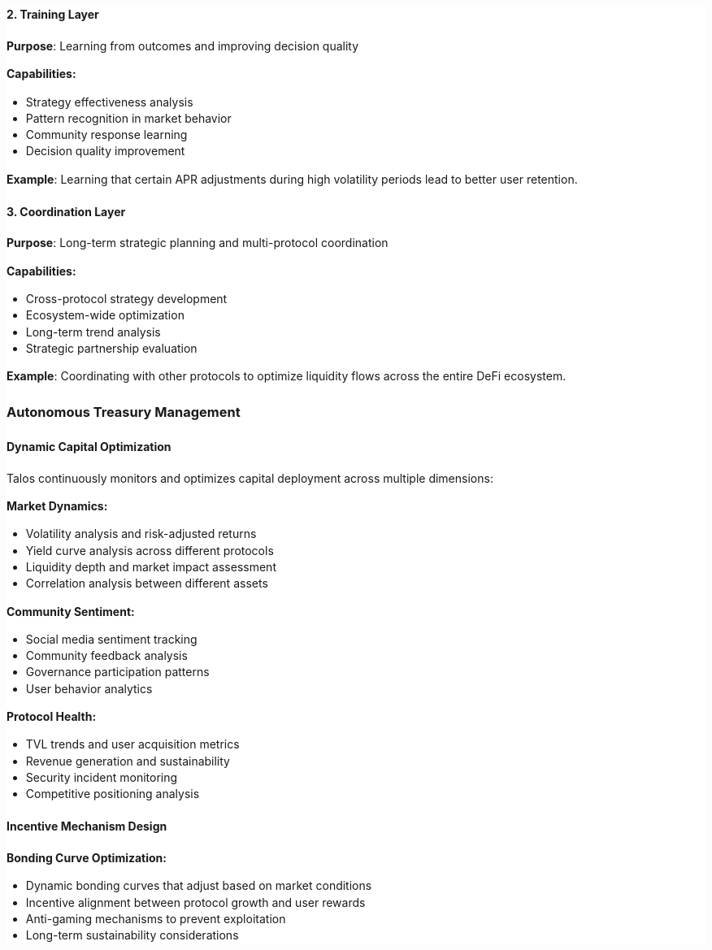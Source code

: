 #### 2. Training Layer
**Purpose**: Learning from outcomes and improving decision quality

**Capabilities:**
- Strategy effectiveness analysis
- Pattern recognition in market behavior
- Community response learning
- Decision quality improvement

**Example**: Learning that certain APR adjustments during high volatility periods lead to better user retention.

#### 3. Coordination Layer
**Purpose**: Long-term strategic planning and multi-protocol coordination

**Capabilities:**
- Cross-protocol strategy development
- Ecosystem-wide optimization
- Long-term trend analysis
- Strategic partnership evaluation

**Example**: Coordinating with other protocols to optimize liquidity flows across the entire DeFi ecosystem.

### Autonomous Treasury Management

#### Dynamic Capital Optimization

Talos continuously monitors and optimizes capital deployment across multiple dimensions:

**Market Dynamics:**
- Volatility analysis and risk-adjusted returns
- Yield curve analysis across different protocols
- Liquidity depth and market impact assessment
- Correlation analysis between different assets

**Community Sentiment:**
- Social media sentiment tracking
- Community feedback analysis
- Governance participation patterns
- User behavior analytics

**Protocol Health:**
- TVL trends and user acquisition metrics
- Revenue generation and sustainability
- Security incident monitoring
- Competitive positioning analysis

#### Incentive Mechanism Design

**Bonding Curve Optimization:**
- Dynamic bonding curves that adjust based on market conditions
- Incentive alignment between protocol growth and user rewards
- Anti-gaming mechanisms to prevent exploitation
- Long-term sustainability considerations
